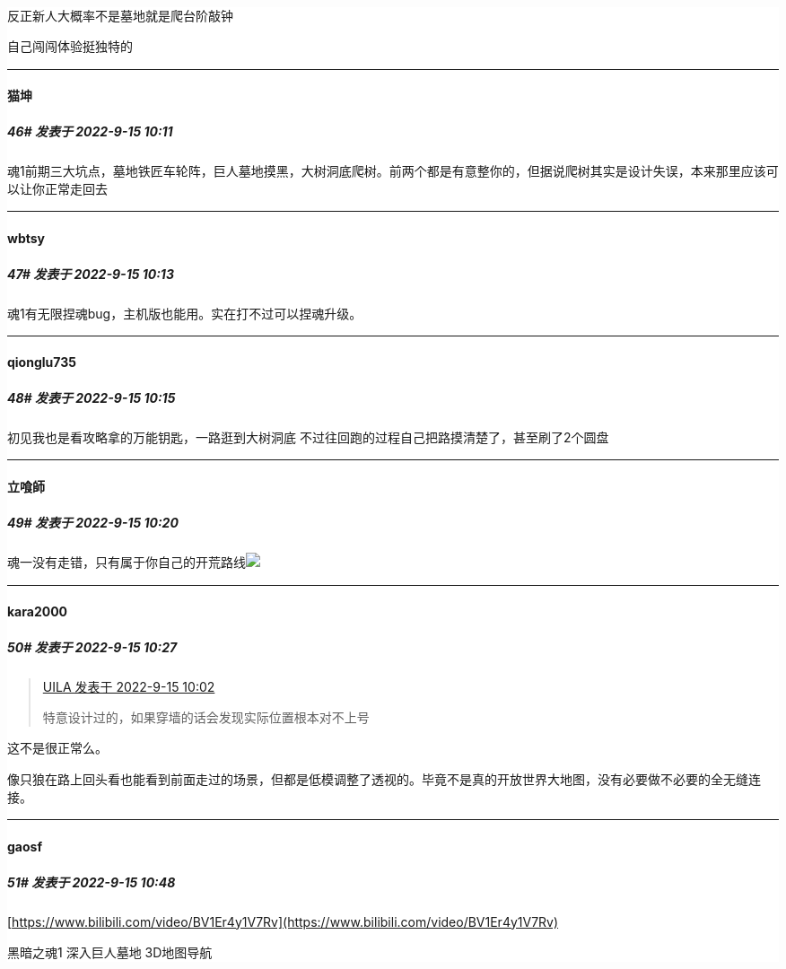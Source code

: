 反正新人大概率不是墓地就是爬台阶敲钟

自己闯闯体验挺独特的

*****

####  猫坤  
##### 46#       发表于 2022-9-15 10:11

魂1前期三大坑点，墓地铁匠车轮阵，巨人墓地摸黑，大树洞底爬树。前两个都是有意整你的，但据说爬树其实是设计失误，本来那里应该可以让你正常走回去

*****

####  wbtsy  
##### 47#       发表于 2022-9-15 10:13

魂1有无限捏魂bug，主机版也能用。实在打不过可以捏魂升级。

*****

####  qionglu735  
##### 48#       发表于 2022-9-15 10:15

初见我也是看攻略拿的万能钥匙，一路逛到大树洞底
不过往回跑的过程自己把路摸清楚了，甚至刷了2个圆盘

*****

####  立喰師  
##### 49#       发表于 2022-9-15 10:20

魂一没有走错，只有属于你自己的开荒路线<img src="https://static.saraba1st.com/image/smiley/face2017/037.png" referrerpolicy="no-referrer">

*****

####  kara2000  
##### 50#       发表于 2022-9-15 10:27

<blockquote><a href="httphttps://bbs.saraba1st.com/2b/forum.php?mod=redirect&amp;goto=findpost&amp;pid=57492795&amp;ptid=2092915" target="_blank">UILA 发表于 2022-9-15 10:02</a>

特意设计过的，如果穿墙的话会发现实际位置根本对不上号</blockquote>
这不是很正常么。

像只狼在路上回头看也能看到前面走过的场景，但都是低模调整了透视的。毕竟不是真的开放世界大地图，没有必要做不必要的全无缝连接。

*****

####  gaosf  
##### 51#       发表于 2022-9-15 10:48

[https://www.bilibili.com/video/BV1Er4y1V7Rv](https://www.bilibili.com/video/BV1Er4y1V7Rv)

黑暗之魂1 深入巨人墓地 3D地图导航
